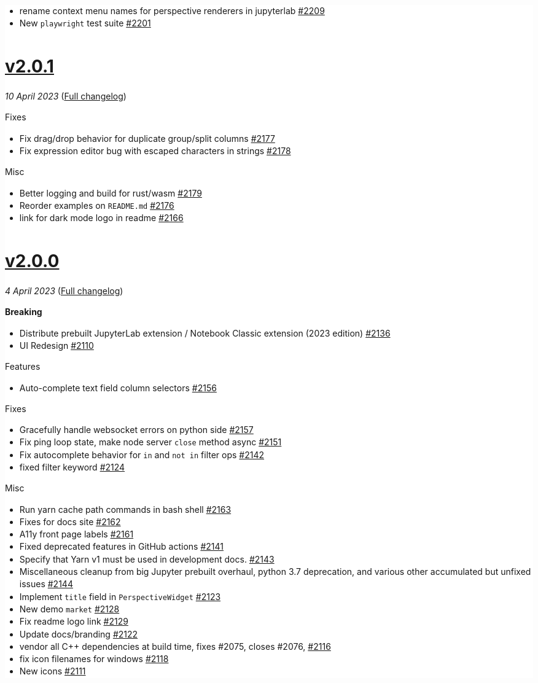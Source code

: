 - rename context menu names for perspective renderers in jupyterlab [#2209](https://github.com/finos/perspective/pull/2209)
- New `playwright` test suite [#2201](https://github.com/finos/perspective/pull/2201)

# [v2.0.1](https://github.com/finos/perspective/releases/tag/v2.0.1)

_10 April 2023_ ([Full changelog](https://github.com/finos/perspective/compare/v2.0.0...v2.0.1))

Fixes

- Fix drag/drop behavior for duplicate group/split columns [#2177](https://github.com/finos/perspective/pull/2177)
- Fix expression editor bug with escaped characters in strings [#2178](https://github.com/finos/perspective/pull/2178)

Misc

- Better logging and build for rust/wasm [#2179](https://github.com/finos/perspective/pull/2179)
- Reorder examples on `README.md` [#2176](https://github.com/finos/perspective/pull/2176)
- link for dark mode logo in readme [#2166](https://github.com/finos/perspective/pull/2166)

# [v2.0.0](https://github.com/finos/perspective/releases/tag/v2.0.0)

_4 April 2023_ ([Full changelog](https://github.com/finos/perspective/compare/v1.9.4...v2.0.0))

**Breaking**

- Distribute prebuilt JupyterLab extension / Notebook Classic extension (2023 edition) [#2136](https://github.com/finos/perspective/pull/2136)
- UI Redesign [#2110](https://github.com/finos/perspective/pull/2110)

Features

- Auto-complete text field column selectors [#2156](https://github.com/finos/perspective/pull/2156)

Fixes

- Gracefully handle websocket errors on python side [#2157](https://github.com/finos/perspective/pull/2157)
- Fix ping loop state, make node server `close` method async [#2151](https://github.com/finos/perspective/pull/2151)
- Fix autocomplete behavior for `in` and `not in` filter ops [#2142](https://github.com/finos/perspective/pull/2142)
- fixed filter keyword [#2124](https://github.com/finos/perspective/pull/2124)

Misc

- Run yarn cache path commands in bash shell [#2163](https://github.com/finos/perspective/pull/2163)
- Fixes for docs site [#2162](https://github.com/finos/perspective/pull/2162)
- A11y front page labels [#2161](https://github.com/finos/perspective/pull/2161)
- Fixed deprecated features in GitHub actions [#2141](https://github.com/finos/perspective/pull/2141)
- Specify that Yarn v1 must be used in development docs. [#2143](https://github.com/finos/perspective/pull/2143)
- Miscellaneous cleanup from big Jupyter prebuilt overhaul, python 3.7 deprecation, and various other accumulated but unfixed issues [#2144](https://github.com/finos/perspective/pull/2144)
- Implement `title` field in `PerspectiveWidget` [#2123](https://github.com/finos/perspective/pull/2123)
- New demo `market` [#2128](https://github.com/finos/perspective/pull/2128)
- Fix readme logo link [#2129](https://github.com/finos/perspective/pull/2129)
- Update docs/branding [#2122](https://github.com/finos/perspective/pull/2122)
- vendor all C++ dependencies at build time, fixes #2075, closes #2076, [#2116](https://github.com/finos/perspective/pull/2116)
- fix icon filenames for windows [#2118](https://github.com/finos/perspective/pull/2118)
- New icons [#2111](https://github.com/finos/perspective/pull/2111)